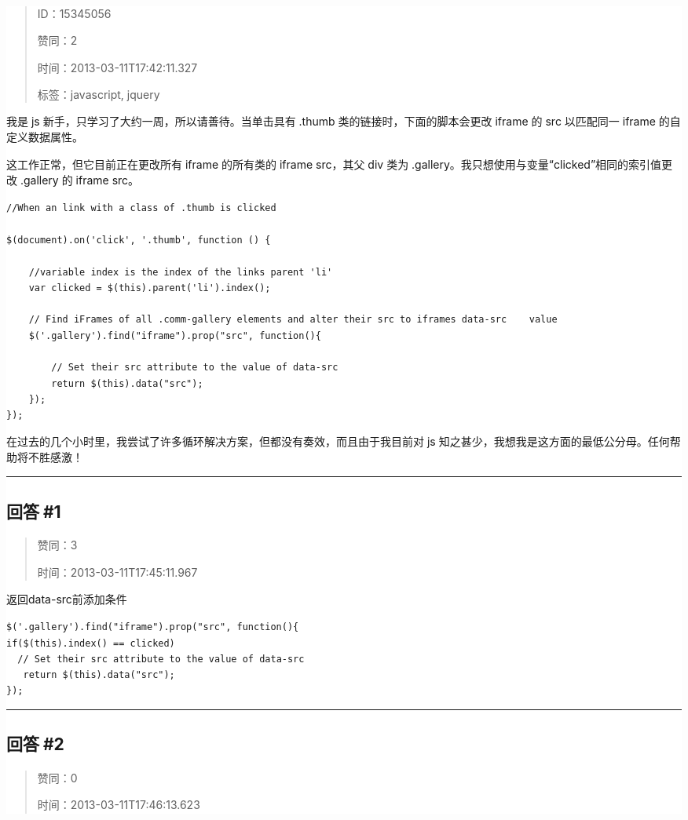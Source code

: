 > ID：15345056
> 
> 赞同：2
> 
> 时间：2013-03-11T17:42:11.327
> 
> 标签：javascript, jquery

我是 js 新手，只学习了大约一周，所以请善待。当单击具有 .thumb 类的链接时，下面的脚本会更改 iframe 的 src 以匹配同一 iframe 的自定义数据属性。

这工作正常，但它目前正在更改所有 iframe 的所有类的 iframe src，其父 div 类为 .gallery。我只想使用与变量“clicked”相同的索引值更改 .gallery 的 iframe src。

```
//When an link with a class of .thumb is clicked

$(document).on('click', '.thumb', function () {

    //variable index is the index of the links parent 'li'
    var clicked = $(this).parent('li').index();

    // Find iFrames of all .comm-gallery elements and alter their src to iframes data-src    value
    $('.gallery').find("iframe").prop("src", function(){

        // Set their src attribute to the value of data-src
        return $(this).data("src");
    });
}); 
```

在过去的几个小时里，我尝试了许多循环解决方案，但都没有奏效，而且由于我目前对 js 知之甚少，我想我是这方面的最低公分母。任何帮助将不胜感激！

* * *

## 回答 #1

> 赞同：3
> 
> 时间：2013-03-11T17:45:11.967

返回data-src前添加条件

```
$('.gallery').find("iframe").prop("src", function(){
if($(this).index() == clicked)
  // Set their src attribute to the value of data-src
   return $(this).data("src");
}); 
```

* * *

## 回答 #2

> 赞同：0
> 
> 时间：2013-03-11T17:46:13.623
